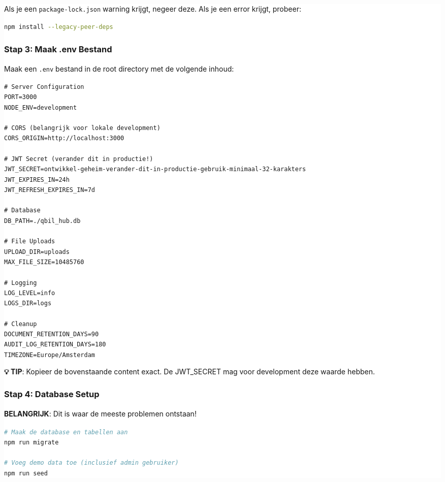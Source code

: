 Als je een `package-lock.json` warning krijgt, negeer deze. Als je een error krijgt, probeer:
```bash
npm install --legacy-peer-deps
```

### Stap 3: Maak .env Bestand

Maak een `.env` bestand in de root directory met de volgende inhoud:

```env
# Server Configuration
PORT=3000
NODE_ENV=development

# CORS (belangrijk voor lokale development)
CORS_ORIGIN=http://localhost:3000

# JWT Secret (verander dit in productie!)
JWT_SECRET=ontwikkel-geheim-verander-dit-in-productie-gebruik-minimaal-32-karakters
JWT_EXPIRES_IN=24h
JWT_REFRESH_EXPIRES_IN=7d

# Database
DB_PATH=./qbil_hub.db

# File Uploads
UPLOAD_DIR=uploads
MAX_FILE_SIZE=10485760

# Logging
LOG_LEVEL=info
LOGS_DIR=logs

# Cleanup
DOCUMENT_RETENTION_DAYS=90
AUDIT_LOG_RETENTION_DAYS=180
TIMEZONE=Europe/Amsterdam
```

**💡 TIP**: Kopieer de bovenstaande content exact. De JWT_SECRET mag voor development deze waarde hebben.

### Stap 4: Database Setup

**BELANGRIJK**: Dit is waar de meeste problemen ontstaan!

```bash
# Maak de database en tabellen aan
npm run migrate

# Voeg demo data toe (inclusief admin gebruiker)
npm run seed
```
